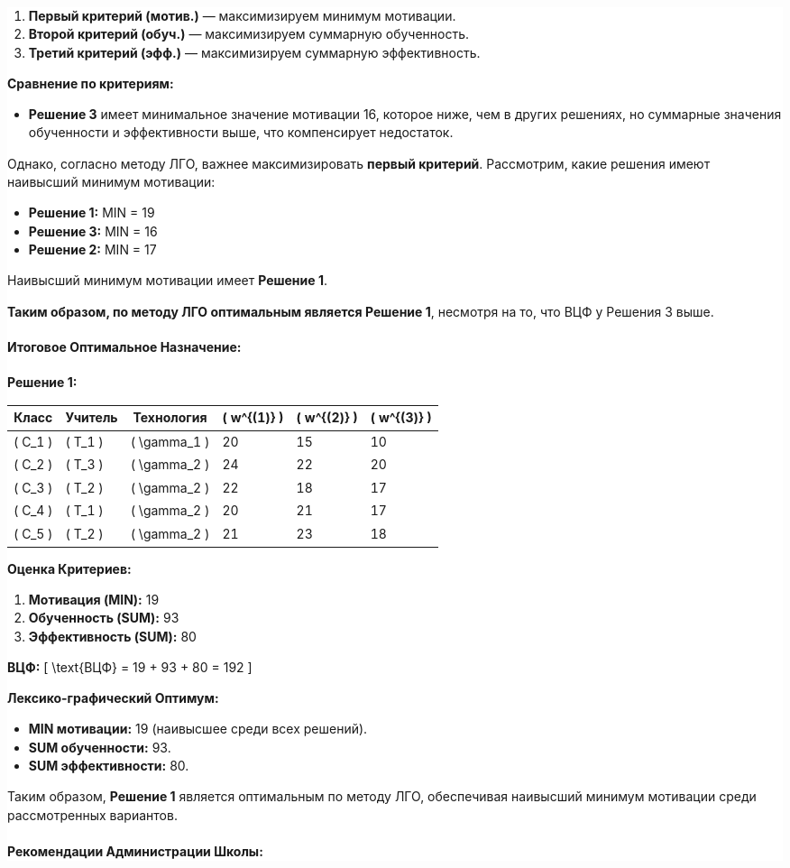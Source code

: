 1. **Первый критерий (мотив.)** — максимизируем минимум мотивации.
2. **Второй критерий (обуч.)** — максимизируем суммарную обученность.
3. **Третий критерий (эфф.)** — максимизируем суммарную эффективность.

**Сравнение по критериям:**

- **Решение 3** имеет минимальное значение мотивации 16, которое ниже, чем в других решениях, но суммарные значения обученности и эффективности выше, что компенсирует недостаток.

Однако, согласно методу ЛГО, важнее максимизировать **первый критерий**. Рассмотрим, какие решения имеют наивысший минимум мотивации:

- **Решение 1:** MIN = 19
- **Решение 3:** MIN = 16
- **Решение 2:** MIN = 17

Наивысший минимум мотивации имеет **Решение 1**.

**Таким образом, по методу ЛГО оптимальным является Решение 1**, несмотря на то, что ВЦФ у Решения 3 выше.

#### Итоговое Оптимальное Назначение:

**Решение 1:**

| Класс | Учитель | Технология | \( w^{(1)} \) | \( w^{(2)} \) | \( w^{(3)} \) |
|-------|---------|------------|---------------|---------------|---------------|
| \( C_1 \) | \( T_1 \) | \( \gamma_1 \) | 20 | 15 | 10 |
| \( C_2 \) | \( T_3 \) | \( \gamma_2 \) | 24 | 22 | 20 |
| \( C_3 \) | \( T_2 \) | \( \gamma_2 \) | 22 | 18 | 17 |
| \( C_4 \) | \( T_1 \) | \( \gamma_2 \) | 20 | 21 | 17 |
| \( C_5 \) | \( T_2 \) | \( \gamma_2 \) | 21 | 23 | 18 |

**Оценка Критериев:**

1. **Мотивация (MIN):** 19
2. **Обученность (SUM):** 93
3. **Эффективность (SUM):** 80

**ВЦФ:**
\[
\text{ВЦФ} = 19 + 93 + 80 = 192
\]

**Лексико-графический Оптимум:**

- **MIN мотивации:** 19 (наивысшее среди всех решений).
- **SUM обученности:** 93.
- **SUM эффективности:** 80.

Таким образом, **Решение 1** является оптимальным по методу ЛГО, обеспечивая наивысший минимум мотивации среди рассмотренных вариантов.

#### Рекомендации Администрации Школы:

